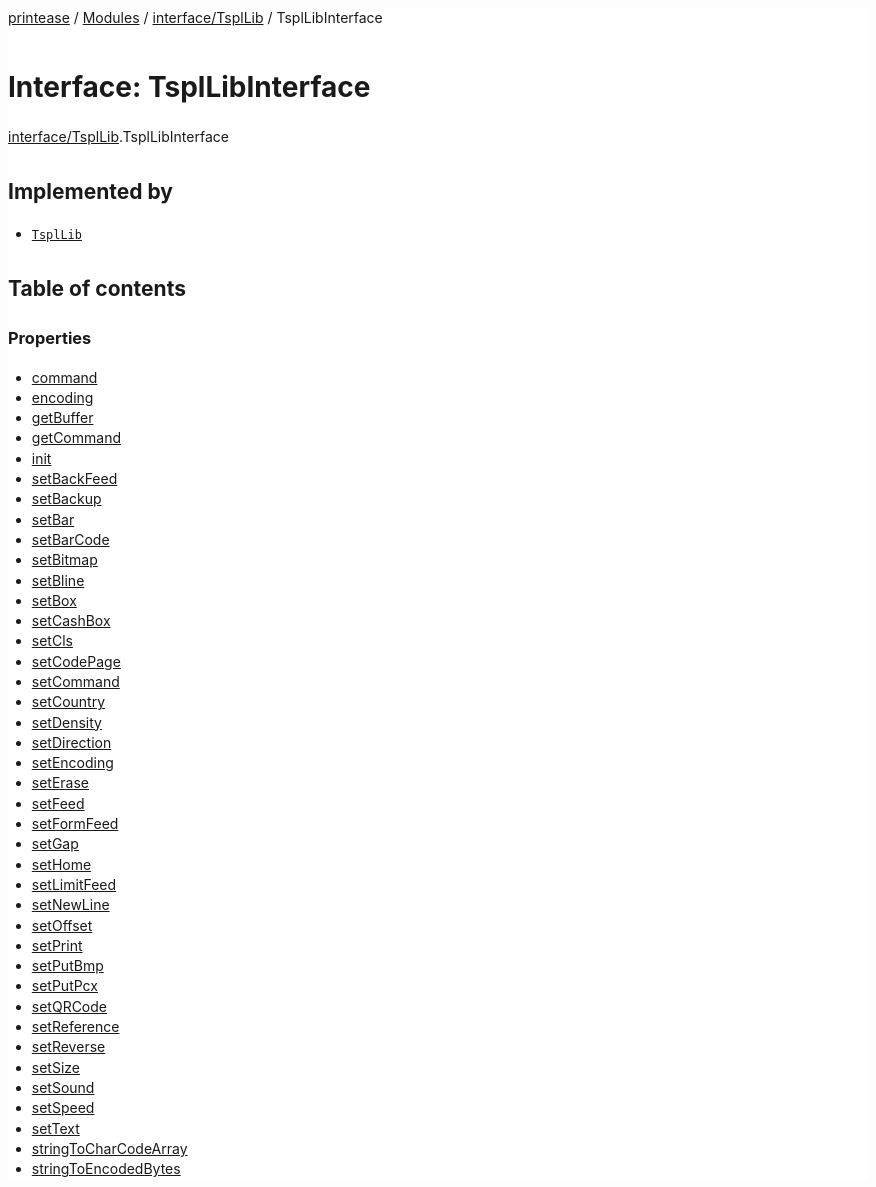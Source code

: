 [printease](../README.md) / [Modules](../modules.md) / [interface/TsplLib](../modules/interface_TsplLib.md) / TsplLibInterface

# Interface: TsplLibInterface

[interface/TsplLib](../modules/interface_TsplLib.md).TsplLibInterface

## Implemented by

- [`TsplLib`](../classes/components_tspl.TsplLib.md)

## Table of contents

### Properties

- [command](interface_TsplLib.TsplLibInterface.md#command)
- [encoding](interface_TsplLib.TsplLibInterface.md#encoding)
- [getBuffer](interface_TsplLib.TsplLibInterface.md#getbuffer)
- [getCommand](interface_TsplLib.TsplLibInterface.md#getcommand)
- [init](interface_TsplLib.TsplLibInterface.md#init)
- [setBackFeed](interface_TsplLib.TsplLibInterface.md#setbackfeed)
- [setBackup](interface_TsplLib.TsplLibInterface.md#setbackup)
- [setBar](interface_TsplLib.TsplLibInterface.md#setbar)
- [setBarCode](interface_TsplLib.TsplLibInterface.md#setbarcode)
- [setBitmap](interface_TsplLib.TsplLibInterface.md#setbitmap)
- [setBline](interface_TsplLib.TsplLibInterface.md#setbline)
- [setBox](interface_TsplLib.TsplLibInterface.md#setbox)
- [setCashBox](interface_TsplLib.TsplLibInterface.md#setcashbox)
- [setCls](interface_TsplLib.TsplLibInterface.md#setcls)
- [setCodePage](interface_TsplLib.TsplLibInterface.md#setcodepage)
- [setCommand](interface_TsplLib.TsplLibInterface.md#setcommand)
- [setCountry](interface_TsplLib.TsplLibInterface.md#setcountry)
- [setDensity](interface_TsplLib.TsplLibInterface.md#setdensity)
- [setDirection](interface_TsplLib.TsplLibInterface.md#setdirection)
- [setEncoding](interface_TsplLib.TsplLibInterface.md#setencoding)
- [setErase](interface_TsplLib.TsplLibInterface.md#seterase)
- [setFeed](interface_TsplLib.TsplLibInterface.md#setfeed)
- [setFormFeed](interface_TsplLib.TsplLibInterface.md#setformfeed)
- [setGap](interface_TsplLib.TsplLibInterface.md#setgap)
- [setHome](interface_TsplLib.TsplLibInterface.md#sethome)
- [setLimitFeed](interface_TsplLib.TsplLibInterface.md#setlimitfeed)
- [setNewLine](interface_TsplLib.TsplLibInterface.md#setnewline)
- [setOffset](interface_TsplLib.TsplLibInterface.md#setoffset)
- [setPrint](interface_TsplLib.TsplLibInterface.md#setprint)
- [setPutBmp](interface_TsplLib.TsplLibInterface.md#setputbmp)
- [setPutPcx](interface_TsplLib.TsplLibInterface.md#setputpcx)
- [setQRCode](interface_TsplLib.TsplLibInterface.md#setqrcode)
- [setReference](interface_TsplLib.TsplLibInterface.md#setreference)
- [setReverse](interface_TsplLib.TsplLibInterface.md#setreverse)
- [setSize](interface_TsplLib.TsplLibInterface.md#setsize)
- [setSound](interface_TsplLib.TsplLibInterface.md#setsound)
- [setSpeed](interface_TsplLib.TsplLibInterface.md#setspeed)
- [setText](interface_TsplLib.TsplLibInterface.md#settext)
- [stringToCharCodeArray](interface_TsplLib.TsplLibInterface.md#stringtocharcodearray)
- [stringToEncodedBytes](interface_TsplLib.TsplLibInterface.md#stringtoencodedbytes)
